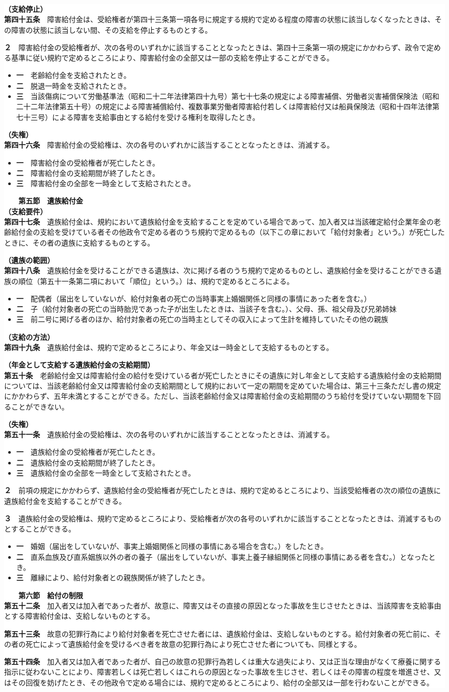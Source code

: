 **（支給停止）**  
**第四十五条**　障害給付金は、受給権者が第四十三条第一項各号に規定する規約で定める程度の障害の状態に該当しなくなったときは、その障害の状態に該当しない間、その支給を停止するものとする。  
  
**２**　障害給付金の受給権者が、次の各号のいずれかに該当することとなったときは、第四十三条第一項の規定にかかわらず、政令で定める基準に従い規約で定めるところにより、障害給付金の全部又は一部の支給を停止することができる。  
* **一**　老齢給付金を支給されたとき。  
* **二**　脱退一時金を支給されたとき。  
* **三**　当該傷病について労働基準法（昭和二十二年法律第四十九号）第七十七条の規定による障害補償、労働者災害補償保険法（昭和二十二年法律第五十号）の規定による障害補償給付、複数事業労働者障害給付若しくは障害給付又は船員保険法（昭和十四年法律第七十三号）による障害を支給事由とする給付を受ける権利を取得したとき。  
  
**（失権）**  
**第四十六条**　障害給付金の受給権は、次の各号のいずれかに該当することとなったときは、消滅する。  
* **一**　障害給付金の受給権者が死亡したとき。  
* **二**　障害給付金の支給期間が終了したとき。  
* **三**　障害給付金の全部を一時金として支給されたとき。  
  
&emsp;&emsp;**第五節　遺族給付金**  
**（支給要件）**  
**第四十七条**　遺族給付金は、規約において遺族給付金を支給することを定めている場合であって、加入者又は当該確定給付企業年金の老齢給付金の支給を受けている者その他政令で定める者のうち規約で定めるもの（以下この章において「給付対象者」という。）が死亡したときに、その者の遺族に支給するものとする。  
  
**（遺族の範囲）**  
**第四十八条**　遺族給付金を受けることができる遺族は、次に掲げる者のうち規約で定めるものとし、遺族給付金を受けることができる遺族の順位（第五十一条第二項において「順位」という。）は、規約で定めるところによる。  
* **一**　配偶者（届出をしていないが、給付対象者の死亡の当時事実上婚姻関係と同様の事情にあった者を含む。）  
* **二**　子（給付対象者の死亡の当時胎児であった子が出生したときは、当該子を含む。）、父母、孫、祖父母及び兄弟姉妹  
* **三**　前二号に掲げる者のほか、給付対象者の死亡の当時主としてその収入によって生計を維持していたその他の親族  
  
**（支給の方法）**  
**第四十九条**　遺族給付金は、規約で定めるところにより、年金又は一時金として支給するものとする。  
  
**（年金として支給する遺族給付金の支給期間）**  
**第五十条**　老齢給付金又は障害給付金の給付を受けている者が死亡したときにその遺族に対し年金として支給する遺族給付金の支給期間については、当該老齢給付金又は障害給付金の支給期間として規約において一定の期間を定めていた場合は、第三十三条ただし書の規定にかかわらず、五年未満とすることができる。ただし、当該老齢給付金又は障害給付金の支給期間のうち給付を受けていない期間を下回ることができない。  
  
**（失権）**  
**第五十一条**　遺族給付金の受給権は、次の各号のいずれかに該当することとなったときは、消滅する。  
* **一**　遺族給付金の受給権者が死亡したとき。  
* **二**　遺族給付金の支給期間が終了したとき。  
* **三**　遺族給付金の全部を一時金として支給されたとき。  
  
**２**　前項の規定にかかわらず、遺族給付金の受給権者が死亡したときは、規約で定めるところにより、当該受給権者の次の順位の遺族に遺族給付金を支給することができる。  
  
**３**　遺族給付金の受給権は、規約で定めるところにより、受給権者が次の各号のいずれかに該当することとなったときは、消滅するものとすることができる。  
* **一**　婚姻（届出をしていないが、事実上婚姻関係と同様の事情にある場合を含む。）をしたとき。  
* **二**　直系血族及び直系姻族以外の者の養子（届出をしていないが、事実上養子縁組関係と同様の事情にある者を含む。）となったとき。  
* **三**　離縁により、給付対象者との親族関係が終了したとき。  
  
&emsp;&emsp;**第六節　給付の制限**  
**第五十二条**　加入者又は加入者であった者が、故意に、障害又はその直接の原因となった事故を生じさせたときは、当該障害を支給事由とする障害給付金は、支給しないものとする。  
  
**第五十三条**　故意の犯罪行為により給付対象者を死亡させた者には、遺族給付金は、支給しないものとする。給付対象者の死亡前に、その者の死亡によって遺族給付金を受けるべき者を故意の犯罪行為により死亡させた者についても、同様とする。  
  
**第五十四条**　加入者又は加入者であった者が、自己の故意の犯罪行為若しくは重大な過失により、又は正当な理由がなくて療養に関する指示に従わないことにより、障害若しくは死亡若しくはこれらの原因となった事故を生じさせ、若しくはその障害の程度を増進させ、又はその回復を妨げたとき、その他政令で定める場合には、規約で定めるところにより、給付の全部又は一部を行わないことができる。  
  